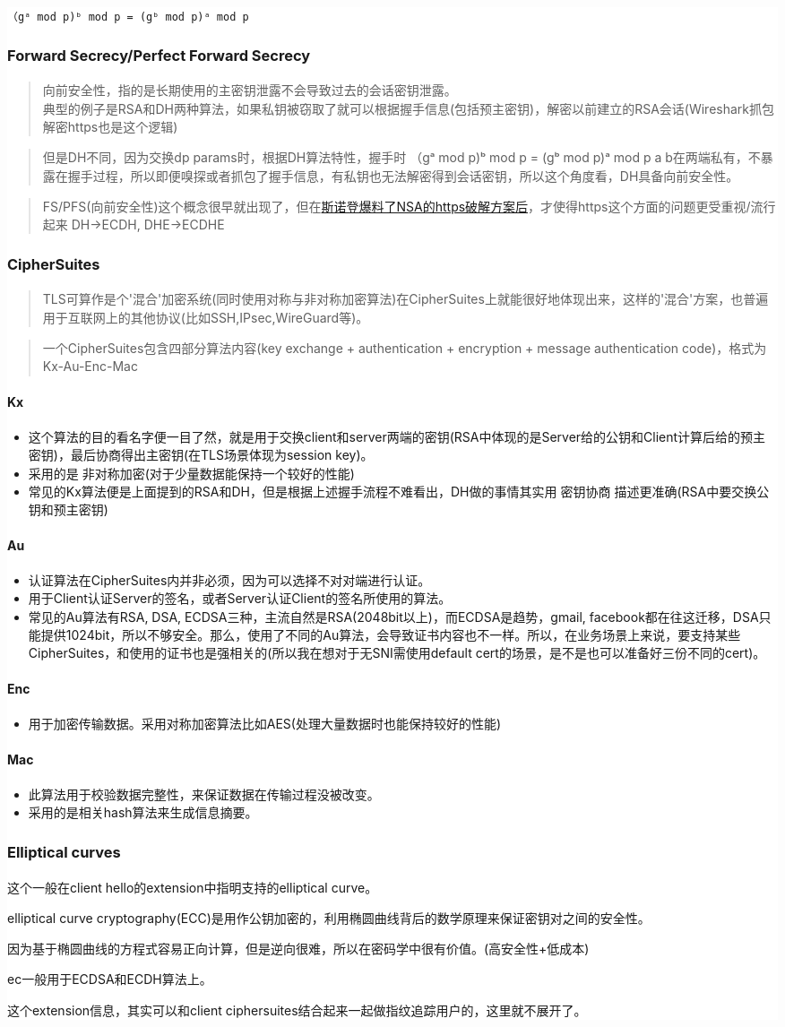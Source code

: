 	（gᵃ mod p)ᵇ mod p = (gᵇ mod p)ᵃ mod p



### Forward Secrecy/Perfect Forward Secrecy

> 向前安全性，指的是长期使用的主密钥泄露不会导致过去的会话密钥泄露。  
> 典型的例子是RSA和DH两种算法，如果私钥被窃取了就可以根据握手信息(包括预主密钥)，解密以前建立的RSA会话(Wireshark抓包解密https也是这个逻辑)

> 但是DH不同，因为交换dp params时，根据DH算法特性，握手时
（gᵃ mod p)ᵇ mod p = (gᵇ mod p)ᵃ mod p
a b在两端私有，不暴露在握手过程，所以即便嗅探或者抓包了握手信息，有私钥也无法解密得到会话密钥，所以这个角度看，DH具备向前安全性。

> FS/PFS(向前安全性)这个概念很早就出现了，但在[斯诺登爆料了NSA的https破解方案后](https://thehackernews.com/2016/10/nsa-crack-encryption.html)，才使得https这个方面的问题更受重视/流行起来 DH->ECDH, DHE->ECDHE

### CipherSuites
> TLS可算作是个'混合'加密系统(同时使用对称与非对称加密算法)在CipherSuites上就能很好地体现出来，这样的'混合'方案，也普遍用于互联网上的其他协议(比如SSH,IPsec,WireGuard等)。

> 一个CipherSuites包含四部分算法内容(key exchange + authentication + encryption + message authentication code)，格式为Kx-Au-Enc-Mac

#### Kx
* 这个算法的目的看名字便一目了然，就是用于交换client和server两端的密钥(RSA中体现的是Server给的公钥和Client计算后给的预主密钥)，最后协商得出主密钥(在TLS场景体现为session key)。  
* 采用的是 非对称加密(对于少量数据能保持一个较好的性能)  
* 常见的Kx算法便是上面提到的RSA和DH，但是根据上述握手流程不难看出，DH做的事情其实用 密钥协商 描述更准确(RSA中要交换公钥和预主密钥)


#### Au
* 认证算法在CipherSuites内并非必须，因为可以选择不对对端进行认证。
* 用于Client认证Server的签名，或者Server认证Client的签名所使用的算法。
* 常见的Au算法有RSA, DSA, ECDSA三种，主流自然是RSA(2048bit以上)，而ECDSA是趋势，gmail, facebook都在往这迁移，DSA只能提供1024bit，所以不够安全。那么，使用了不同的Au算法，会导致证书内容也不一样。所以，在业务场景上来说，要支持某些CipherSuites，和使用的证书也是强相关的(所以我在想对于无SNI需使用default cert的场景，是不是也可以准备好三份不同的cert)。

#### Enc
* 用于加密传输数据。采用对称加密算法比如AES(处理大量数据时也能保持较好的性能)

#### Mac
* 此算法用于校验数据完整性，来保证数据在传输过程没被改变。
* 采用的是相关hash算法来生成信息摘要。

### Elliptical curves
>
这个一般在client hello的extension中指明支持的elliptical curve。  
>
elliptical curve cryptography(ECC)是用作公钥加密的，利用椭圆曲线背后的数学原理来保证密钥对之间的安全性。  
>
因为基于椭圆曲线的方程式容易正向计算，但是逆向很难，所以在密码学中很有价值。(高安全性+低成本)  
>
ec一般用于ECDSA和ECDH算法上。  
>
这个extension信息，其实可以和client ciphersuites结合起来一起做指纹追踪用户的，这里就不展开了。
